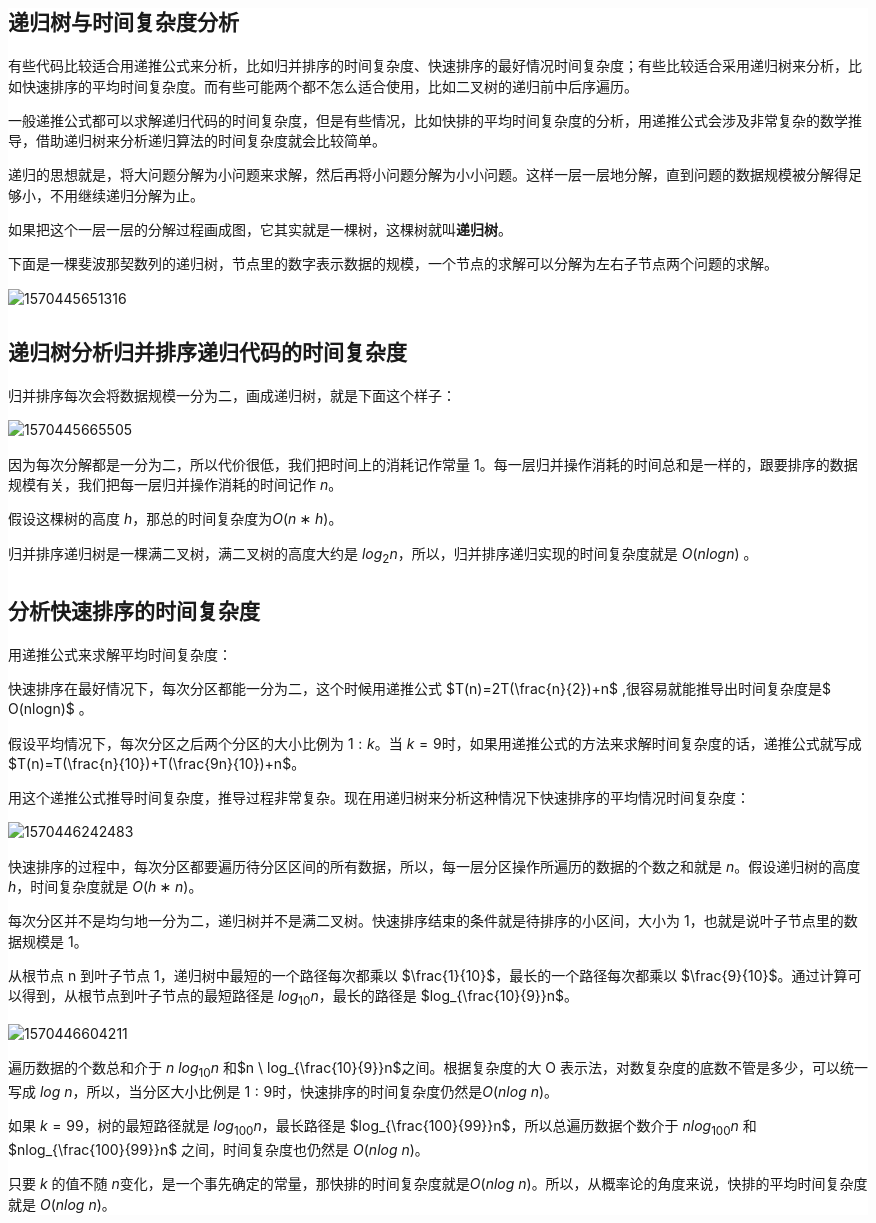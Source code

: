 ## 递归树与时间复杂度分析

有些代码比较适合用递推公式来分析，比如归并排序的时间复杂度、快速排序的最好情况时间复杂度；有些比较适合采用递归树来分析，比如快速排序的平均时间复杂度。而有些可能两个都不怎么适合使用，比如二叉树的递归前中后序遍历。

一般递推公式都可以求解递归代码的时间复杂度，但是有些情况，比如快排的平均时间复杂度的分析，用递推公式会涉及非常复杂的数学推导，借助递归树来分析递归算法的时间复杂度就会比较简单。

递归的思想就是，将大问题分解为小问题来求解，然后再将小问题分解为小小问题。这样一层一层地分解，直到问题的数据规模被分解得足够小，不用继续递归分解为止。

如果把这个一层一层的分解过程画成图，它其实就是一棵树，这棵树就叫**递归树**。

下面是一棵斐波那契数列的递归树，节点里的数字表示数据的规模，一个节点的求解可以分解为左右子节点两个问题的求解。

![1570445651316](1570445651316.png)

## 递归树分析归并排序递归代码的时间复杂度

归并排序每次会将数据规模一分为二，画成递归树，就是下面这个样子：

![1570445665505](1570445665505.png)

因为每次分解都是一分为二，所以代价很低，我们把时间上的消耗记作常量 $1$。每一层归并操作消耗的时间总和是一样的，跟要排序的数据规模有关，我们把每一层归并操作消耗的时间记作 $n$。

假设这棵树的高度 $h$，那总的时间复杂度为$O(n∗h)$。

归并排序递归树是一棵满二叉树，满二叉树的高度大约是 $log_2n$，所以，归并排序递归实现的时间复杂度就是 $O(nlogn)$ 。

## 分析快速排序的时间复杂度

用递推公式来求解平均时间复杂度：

快速排序在最好情况下，每次分区都能一分为二，这个时候用递推公式 $T(n)=2T(\frac{n}{2})+n$ ,很容易就能推导出时间复杂度是$ O(nlogn)$ 。

假设平均情况下，每次分区之后两个分区的大小比例为 $1:k$。当 $k=9$时，如果用递推公式的方法来求解时间复杂度的话，递推公式就写成 $T(n)=T(\frac{n}{10})+T(\frac{9n}{10})+n$。

用这个递推公式推导时间复杂度，推导过程非常复杂。现在用递归树来分析这种情况下快速排序的平均情况时间复杂度：

![1570446242483](1570446242483.png)

快速排序的过程中，每次分区都要遍历待分区区间的所有数据，所以，每一层分区操作所遍历的数据的个数之和就是 $n$。假设递归树的高度 $h$，时间复杂度就是 $O(h∗n)$。

每次分区并不是均匀地一分为二，递归树并不是满二叉树。快速排序结束的条件就是待排序的小区间，大小为 1，也就是说叶子节点里的数据规模是 1。

从根节点 n 到叶子节点 1，递归树中最短的一个路径每次都乘以 $\frac{1}{10}$，最长的一个路径每次都乘以 $\frac{9}{10}$。通过计算可以得到，从根节点到叶子节点的最短路径是 $log_{10}n$，最长的路径是 $log_{\frac{10}{9}}n$。

![1570446604211](1570446604211.png)

遍历数据的个数总和介于 $n\ log_{10}n$ 和$n \ log_{\frac{10}{9}}n$之间。根据复杂度的大 O 表示法，对数复杂度的底数不管是多少，可以统一写成 $log\ n$，所以，当分区大小比例是 $1:9$时，快速排序的时间复杂度仍然是$O(nlog\ n)$。

如果 $k=99$，树的最短路径就是 $log_{100}n$，最长路径是 $log_{\frac{100}{99}}n$，所以总遍历数据个数介于 $nlog_{100}n$ 和 $nlog_{\frac{100}{99}}n$ 之间，时间复杂度也仍然是 $O(nlog\ n)$。

只要 $k$ 的值不随 $n$变化，是一个事先确定的常量，那快排的时间复杂度就是$O(nlog\ n)$。所以，从概率论的角度来说，快排的平均时间复杂度就是 $O(nlog\ n)$。
